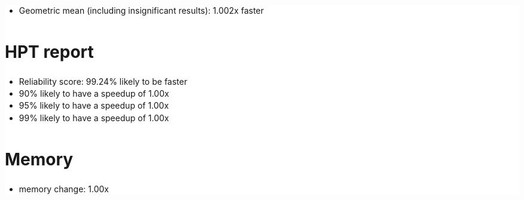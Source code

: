 - Geometric mean (including insignificant results): 1.002x faster

# HPT report

- Reliability score: 99.24% likely to be faster
- 90% likely to have a speedup of 1.00x
- 95% likely to have a speedup of 1.00x
- 99% likely to have a speedup of 1.00x

# Memory
- memory change: 1.00x